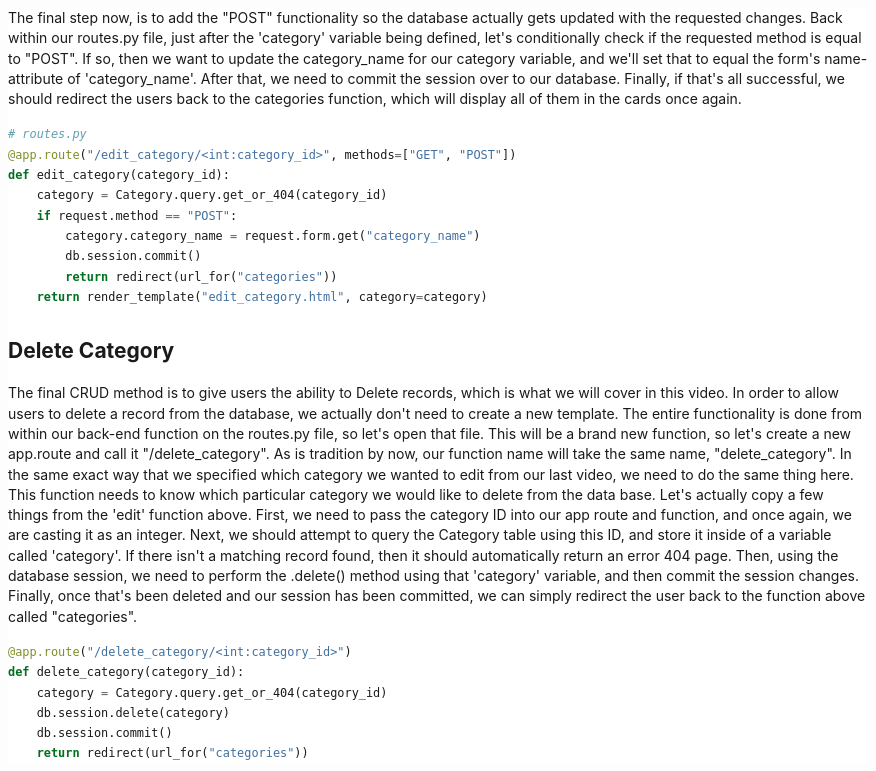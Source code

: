 The final step now, is to add the "POST" functionality so the database actually gets updated with the requested changes.
Back within our routes.py file, just after the 'category' variable being defined, let's
conditionally check if the requested method is equal to "POST".
If so, then we want to update the category_name for our category variable, and we'll set that
to equal the form's name-attribute of 'category_name'.
After that, we need to commit the session over to our database.
Finally, if that's all successful, we should redirect the users back to the categories
function, which will display all of them in the cards once again.

```python
# routes.py
@app.route("/edit_category/<int:category_id>", methods=["GET", "POST"])
def edit_category(category_id):
    category = Category.query.get_or_404(category_id)
    if request.method == "POST":
        category.category_name = request.form.get("category_name")
        db.session.commit()
        return redirect(url_for("categories"))
    return render_template("edit_category.html", category=category)
```

## Delete Category

The final CRUD method is to give users the ability to Delete records, which is what we will cover in this video.
In order to allow users to delete a record from the database, we actually don't need to create a new template.
The entire functionality is done from within our back-end function on the routes.py file, so let's open that file.
This will be a brand new function, so let's create a new app.route and call it "/delete_category".
As is tradition by now, our function name will take the same name, "delete_category".
In the same exact way that we specified which category we wanted to edit from our last video, we need to do the same thing here.
This function needs to know which particular category we would like to delete from the data base.
Let's actually copy a few things from the 'edit' function above.
First, we need to pass the category ID into our app route and function, and once again,
we are casting it as an integer.
Next, we should attempt to query the Category table using this ID, and store it inside of a variable called 'category'.
If there isn't a matching record found, then it should automatically return an error 404 page.
Then, using the database session, we need to perform the .delete() method using that
'category' variable, and then commit the session changes.
Finally, once that's been deleted and our session has been committed, we can simply
redirect the user back to the function above called "categories".

```python
@app.route("/delete_category/<int:category_id>")
def delete_category(category_id):
    category = Category.query.get_or_404(category_id)
    db.session.delete(category)
    db.session.commit()
    return redirect(url_for("categories"))
```
